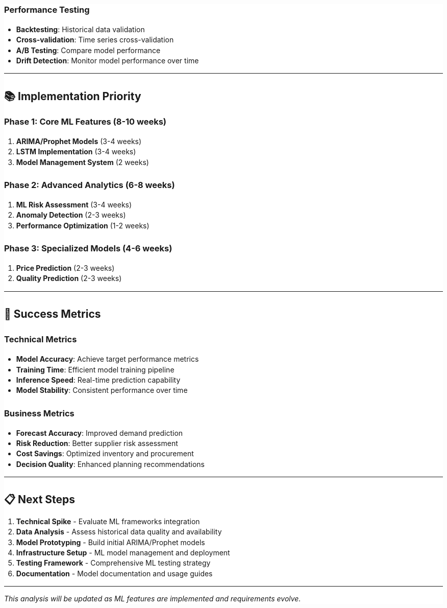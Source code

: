 ### Performance Testing
- **Backtesting**: Historical data validation
- **Cross-validation**: Time series cross-validation
- **A/B Testing**: Compare model performance
- **Drift Detection**: Monitor model performance over time

---

## 📚 Implementation Priority

### Phase 1: Core ML Features (8-10 weeks)
1. **ARIMA/Prophet Models** (3-4 weeks)
2. **LSTM Implementation** (3-4 weeks)
3. **Model Management System** (2 weeks)

### Phase 2: Advanced Analytics (6-8 weeks)
1. **ML Risk Assessment** (3-4 weeks)
2. **Anomaly Detection** (2-3 weeks)
3. **Performance Optimization** (1-2 weeks)

### Phase 3: Specialized Models (4-6 weeks)
1. **Price Prediction** (2-3 weeks)
2. **Quality Prediction** (2-3 weeks)

---

## 🎯 Success Metrics

### Technical Metrics
- **Model Accuracy**: Achieve target performance metrics
- **Training Time**: Efficient model training pipeline
- **Inference Speed**: Real-time prediction capability
- **Model Stability**: Consistent performance over time

### Business Metrics
- **Forecast Accuracy**: Improved demand prediction
- **Risk Reduction**: Better supplier risk assessment
- **Cost Savings**: Optimized inventory and procurement
- **Decision Quality**: Enhanced planning recommendations

---

## 📋 Next Steps

1. **Technical Spike** - Evaluate ML frameworks integration
2. **Data Analysis** - Assess historical data quality and availability
3. **Model Prototyping** - Build initial ARIMA/Prophet models
4. **Infrastructure Setup** - ML model management and deployment
5. **Testing Framework** - Comprehensive ML testing strategy
6. **Documentation** - Model documentation and usage guides

---

*This analysis will be updated as ML features are implemented and requirements evolve.*